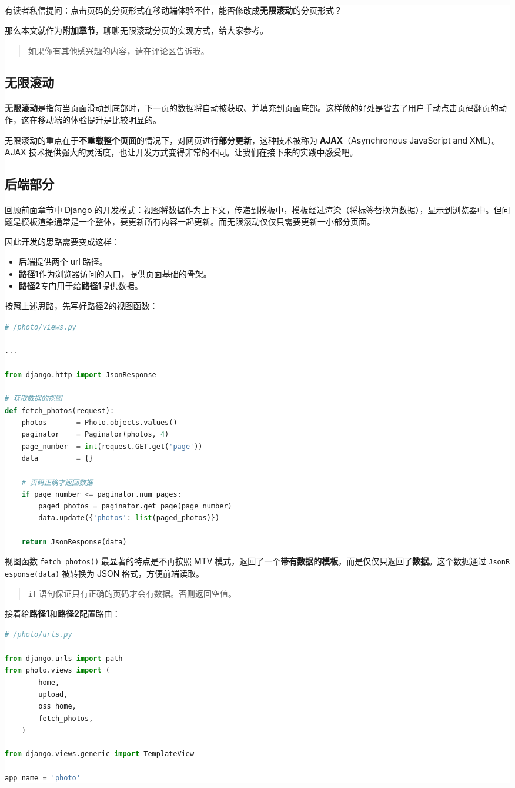 有读者私信提问：点击页码的分页形式在移动端体验不佳，能否修改成**无限滚动**的分页形式？

那么本文就作为**附加章节**，聊聊无限滚动分页的实现方式，给大家参考。

> 如果你有其他感兴趣的内容，请在评论区告诉我。

## 无限滚动

**无限滚动**是指每当页面滑动到底部时，下一页的数据将自动被获取、并填充到页面底部。这样做的好处是省去了用户手动点击页码翻页的动作，这在移动端的体验提升是比较明显的。

无限滚动的重点在于**不重载整个页面**的情况下，对网页进行**部分更新**，这种技术被称为 **AJAX**（Asynchronous JavaScript and XML）。 AJAX 技术提供强大的灵活度，也让开发方式变得非常的不同。让我们在接下来的实践中感受吧。

## 后端部分

回顾前面章节中 Django 的开发模式：视图将数据作为上下文，传递到模板中，模板经过渲染（将标签替换为数据），显示到浏览器中。但问题是模板渲染通常是一个整体，要更新所有内容一起更新。而无限滚动仅仅只需要更新一小部分页面。

因此开发的思路需要变成这样：

- 后端提供两个 url 路径。
- **路径1**作为浏览器访问的入口，提供页面基础的骨架。
- **路径2**专门用于给**路径1**提供数据。

按照上述思路，先写好路径2的视图函数：

```python
# /photo/views.py

...

from django.http import JsonResponse

# 获取数据的视图
def fetch_photos(request):
    photos       = Photo.objects.values()
    paginator    = Paginator(photos, 4)
    page_number  = int(request.GET.get('page'))
    data         = {}

    # 页码正确才返回数据
    if page_number <= paginator.num_pages:
        paged_photos = paginator.get_page(page_number)
        data.update({'photos': list(paged_photos)})

    return JsonResponse(data)
```

视图函数 `fetch_photos()` 最显著的特点是不再按照 MTV 模式，返回了一个**带有数据的模板**，而是仅仅只返回了**数据**。这个数据通过 `JsonResponse(data)` 被转换为 JSON 格式，方便前端读取。

> `if` 语句保证只有正确的页码才会有数据。否则返回空值。

接着给**路径1**和**路径2**配置路由：

```python
# /photo/urls.py

from django.urls import path
from photo.views import (
        home,
        upload,
        oss_home, 
        fetch_photos,
    )

from django.views.generic import TemplateView

app_name = 'photo'
```